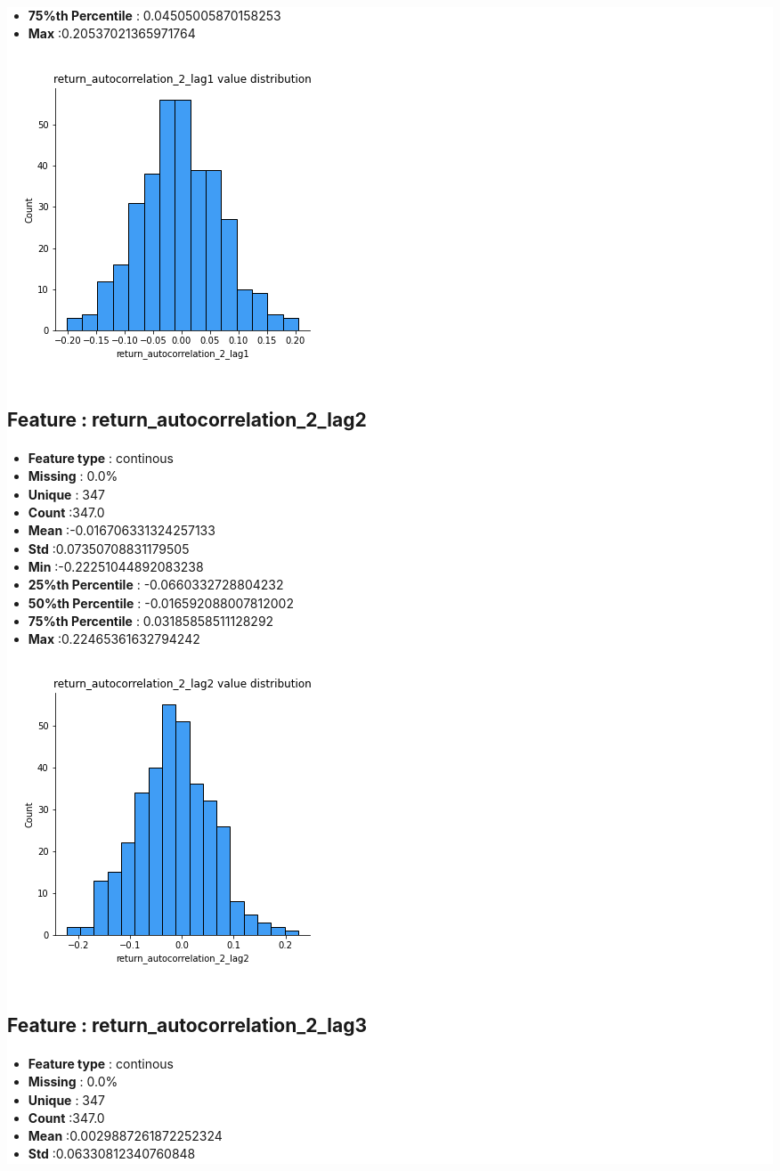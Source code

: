 - **75%th Percentile** : 0.04505005870158253
- **Max** :0.20537021365971764

![](return_autocorrelation_2_lag1.png)
## Feature : return_autocorrelation_2_lag2
- **Feature type** : continous
- **Missing** : 0.0%
- **Unique** : 347
- **Count** :347.0
- **Mean** :-0.016706331324257133
- **Std** :0.07350708831179505
- **Min** :-0.22251044892083238
- **25%th Percentile** : -0.0660332728804232
- **50%th Percentile** : -0.016592088007812002
- **75%th Percentile** : 0.03185858511128292
- **Max** :0.22465361632794242

![](return_autocorrelation_2_lag2.png)
## Feature : return_autocorrelation_2_lag3
- **Feature type** : continous
- **Missing** : 0.0%
- **Unique** : 347
- **Count** :347.0
- **Mean** :0.0029887261872252324
- **Std** :0.06330812340760848